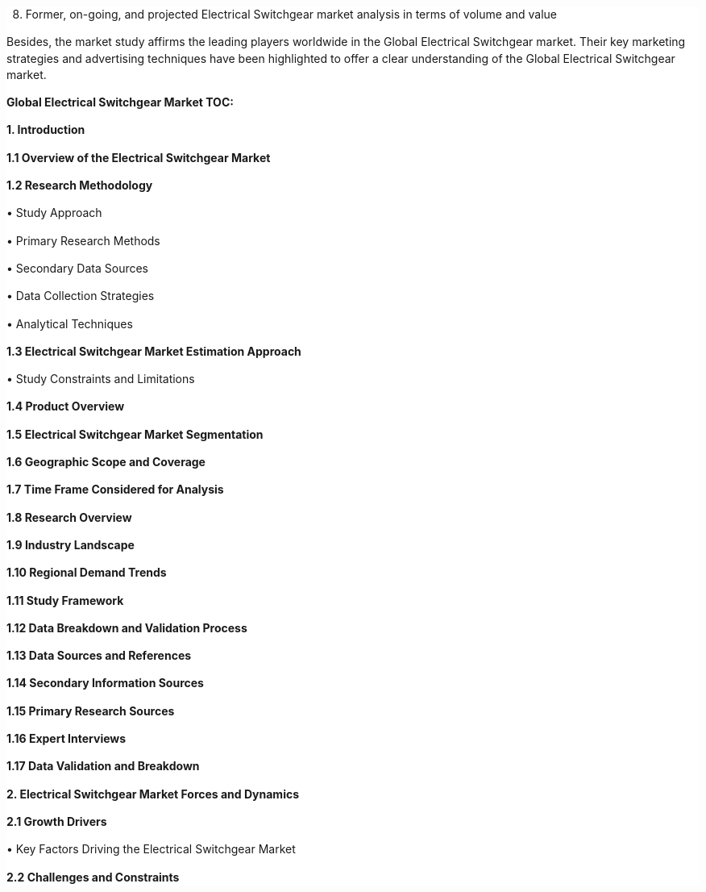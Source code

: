 8. Former, on-going, and projected Electrical Switchgear market analysis in terms of volume and value

Besides, the market study affirms the leading players worldwide in the Global Electrical Switchgear market. Their key marketing strategies and advertising techniques have been highlighted to offer a clear understanding of the Global Electrical Switchgear market.

<strong>Global Electrical Switchgear Market TOC:</strong>

<strong>1. Introduction</strong>

<strong>1.1 Overview of the Electrical Switchgear Market</strong>

<strong>1.2 Research Methodology</strong>

• Study Approach

• Primary Research Methods

• Secondary Data Sources

• Data Collection Strategies

• Analytical Techniques

<strong>1.3 Electrical Switchgear Market Estimation Approach</strong>

• Study Constraints and Limitations

<strong>1.4 Product Overview</strong>

<strong>1.5 Electrical Switchgear Market Segmentation</strong>

<strong>1.6 Geographic Scope and Coverage</strong>

<strong>1.7 Time Frame Considered for Analysis</strong>

<strong>1.8 Research Overview</strong>

<strong>1.9 Industry Landscape</strong>

<strong>1.10 Regional Demand Trends</strong>

<strong>1.11 Study Framework</strong>

<strong>1.12 Data Breakdown and Validation Process</strong>

<strong>1.13 Data Sources and References</strong>

<strong>1.14 Secondary Information Sources</strong>

<strong>1.15 Primary Research Sources</strong>

<strong>1.16 Expert Interviews</strong>

<strong>1.17 Data Validation and Breakdown</strong>

<strong>2. Electrical Switchgear Market Forces and Dynamics</strong>

<strong>2.1 Growth Drivers</strong>

• Key Factors Driving the Electrical Switchgear Market

<strong>2.2 Challenges and Constraints</strong>
